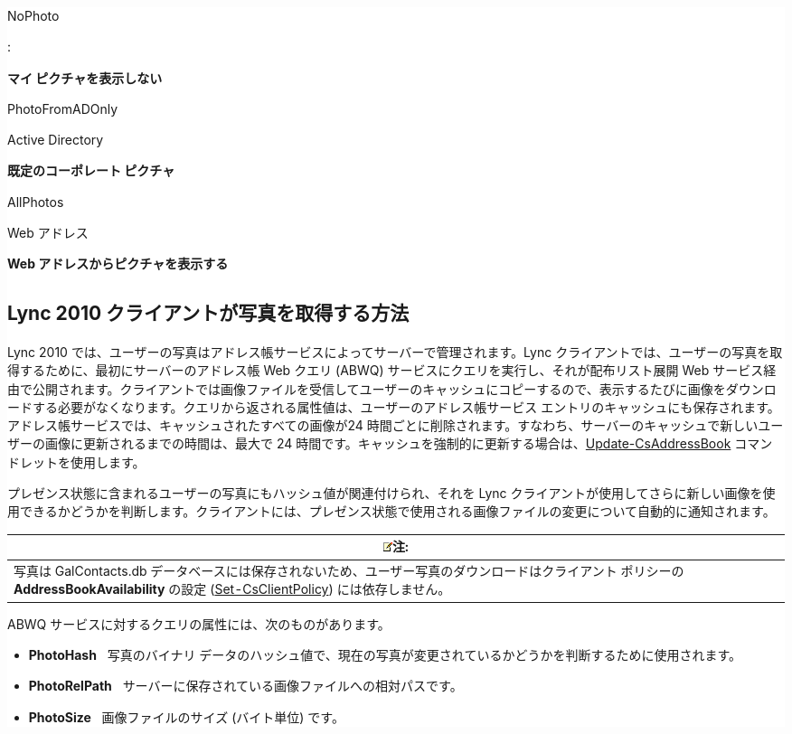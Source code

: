 <tr class="odd">
<td><p>NoPhoto</p></td>
<td><p>:</p></td>
<td><p><strong>マイ ピクチャを表示しない</strong></p></td>
</tr>
<tr class="even">
<td><p>PhotoFromADOnly</p></td>
<td><p>Active Directory</p></td>
<td><p><strong>既定のコーポレート ピクチャ</strong></p></td>
</tr>
<tr class="odd">
<td><p>AllPhotos</p></td>
<td><p>Web アドレス</p></td>
<td><p><strong>Web アドレスからピクチャを表示する</strong></p></td>
</tr>
</tbody>
</table>


## Lync 2010 クライアントが写真を取得する方法

Lync 2010 では、ユーザーの写真はアドレス帳サービスによってサーバーで管理されます。Lync クライアントでは、ユーザーの写真を取得するために、最初にサーバーのアドレス帳 Web クエリ (ABWQ) サービスにクエリを実行し、それが配布リスト展開 Web サービス経由で公開されます。クライアントでは画像ファイルを受信してユーザーのキャッシュにコピーするので、表示するたびに画像をダウンロードする必要がなくなります。クエリから返される属性値は、ユーザーのアドレス帳サービス エントリのキャッシュにも保存されます。アドレス帳サービスでは、キャッシュされたすべての画像が24 時間ごとに削除されます。すなわち、サーバーのキャッシュで新しいユーザーの画像に更新されるまでの時間は、最大で 24 時間です。キャッシュを強制的に更新する場合は、[Update-CsAddressBook](https://docs.microsoft.com/en-us/powershell/module/skype/Update-CsAddressBook) コマンドレットを使用します。

プレゼンス状態に含まれるユーザーの写真にもハッシュ値が関連付けられ、それを Lync クライアントが使用してさらに新しい画像を使用できるかどうかを判断します。クライアントには、プレゼンス状態で使用される画像ファイルの変更について自動的に通知されます。

<table>
<thead>
<tr class="header">
<th><img src="images/Gg412781.note(OCS.15).gif" title="note" alt="note" />注:</th>
</tr>
</thead>
<tbody>
<tr class="odd">
<td>写真は GalContacts.db データベースには保存されないため、ユーザー写真のダウンロードはクライアント ポリシーの <strong>AddressBookAvailability</strong> の設定 (<a href="http://go.microsoft.com/fwlink/p/?linkid=507508">Set-CsClientPolicy</a>) には依存しません。</td>
</tr>
</tbody>
</table>


ABWQ サービスに対するクエリの属性には、次のものがあります。

  - **PhotoHash**   写真のバイナリ データのハッシュ値で、現在の写真が変更されているかどうかを判断するために使用されます。

  - **PhotoRelPath**   サーバーに保存されている画像ファイルへの相対パスです。

  - **PhotoSize**   画像ファイルのサイズ (バイト単位) です。
